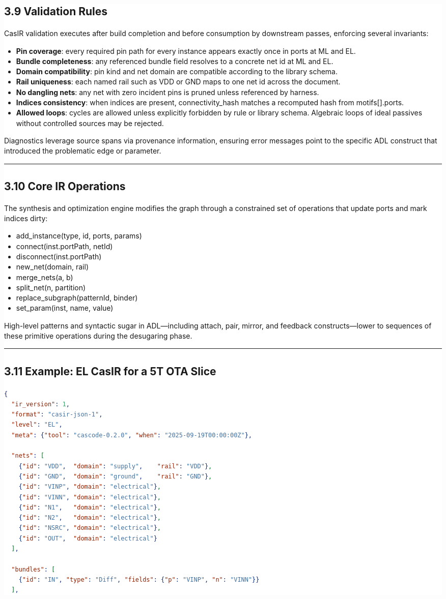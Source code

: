 
## 3.9 Validation Rules

CasIR validation executes after build completion and before consumption by downstream passes, enforcing several invariants:

- **Pin coverage**: every required pin path for every instance appears exactly once in ports at ML and EL.
- **Bundle completeness**: any referenced bundle field resolves to a concrete net id at ML and EL.
- **Domain compatibility**: pin kind and net domain are compatible according to the library schema.
- **Rail uniqueness**: each named rail such as VDD or GND maps to one net id across the document.
- **No dangling nets**: any net with zero incident pins is pruned unless referenced by harness.
- **Indices consistency**: when indices are present, connectivity_hash matches a recomputed hash from motifs[].ports.
- **Allowed loops**: cycles are allowed unless explicitly forbidden by rule or library schema. Algebraic loops of ideal passives without controlled sources may be rejected.

Diagnostics leverage source spans via provenance information, ensuring error messages point to the specific ADL construct that introduced the problematic edge or parameter.

---

## 3.10 Core IR Operations

The synthesis and optimization engine modifies the graph through a constrained set of operations that update ports and mark indices dirty:

- add_instance(type, id, ports, params)
- connect(inst.portPath, netId)
- disconnect(inst.portPath)
- new_net(domain, rail)
- merge_nets(a, b)
- split_net(n, partition)
- replace_subgraph(patternId, binder)
- set_param(inst, name, value)

High-level patterns and syntactic sugar in ADL—including attach, pair, mirror, and feedback constructs—lower to sequences of these primitive operations during the desugaring phase.

---

## 3.11 Example: EL CasIR for a 5T OTA Slice

```json
{
  "ir_version": 1,
  "format": "casir-json-1",
  "level": "EL",
  "meta": {"tool": "cascode-0.2.0", "when": "2025-09-19T00:00:00Z"},

  "nets": [
    {"id": "VDD",  "domain": "supply",    "rail": "VDD"},
    {"id": "GND",  "domain": "ground",    "rail": "GND"},
    {"id": "VINP", "domain": "electrical"},
    {"id": "VINN", "domain": "electrical"},
    {"id": "N1",   "domain": "electrical"},
    {"id": "N2",   "domain": "electrical"},
    {"id": "NSRC", "domain": "electrical"},
    {"id": "OUT",  "domain": "electrical"}
  ],

  "bundles": [
    {"id": "IN", "type": "Diff", "fields": {"p": "VINP", "n": "VINN"}}
  ],

```